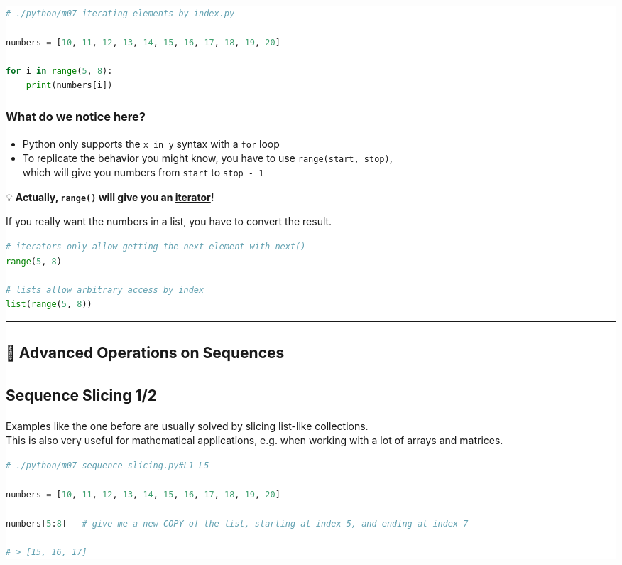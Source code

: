 ```py
# ./python/m07_iterating_elements_by_index.py

numbers = [10, 11, 12, 13, 14, 15, 16, 17, 18, 19, 20]

for i in range(5, 8):
    print(numbers[i])

```

</div>

<div class="fragment">

### What do we notice here?

- Python only supports the `x in y` syntax with a `for` loop
- To replicate the behavior you might know, you have to use `range(start, stop)`,  
  which will give you numbers from `start` to `stop - 1`

</div>
<div class="fragment">

💡 **Actually, `range()` will give you an [iterator](https://docs.python.org/3/glossary.html#term-iterator)!**

If you really want the numbers in a list, you have to convert the result.

```py
# iterators only allow getting the next element with next()
range(5, 8)

# lists allow arbitrary access by index
list(range(5, 8))
```

</div>

---

## 🐍 Advanced Operations on Sequences



## Sequence Slicing 1/2

Examples like the one before are usually solved by slicing list-like collections.  
This is also very useful for mathematical applications, e.g. when working with a lot of arrays and matrices.

```py
# ./python/m07_sequence_slicing.py#L1-L5

numbers = [10, 11, 12, 13, 14, 15, 16, 17, 18, 19, 20]

numbers[5:8]   # give me a new COPY of the list, starting at index 5, and ending at index 7

# > [15, 16, 17]
```
